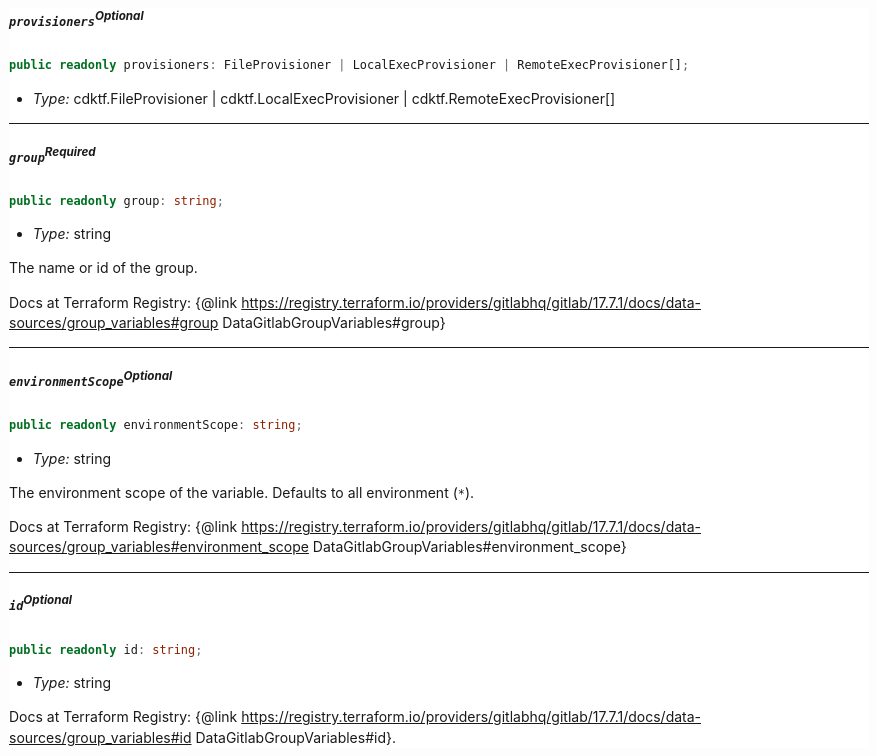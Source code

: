 ##### `provisioners`<sup>Optional</sup> <a name="provisioners" id="@cdktf/provider-gitlab.dataGitlabGroupVariables.DataGitlabGroupVariablesConfig.property.provisioners"></a>

```typescript
public readonly provisioners: FileProvisioner | LocalExecProvisioner | RemoteExecProvisioner[];
```

- *Type:* cdktf.FileProvisioner | cdktf.LocalExecProvisioner | cdktf.RemoteExecProvisioner[]

---

##### `group`<sup>Required</sup> <a name="group" id="@cdktf/provider-gitlab.dataGitlabGroupVariables.DataGitlabGroupVariablesConfig.property.group"></a>

```typescript
public readonly group: string;
```

- *Type:* string

The name or id of the group.

Docs at Terraform Registry: {@link https://registry.terraform.io/providers/gitlabhq/gitlab/17.7.1/docs/data-sources/group_variables#group DataGitlabGroupVariables#group}

---

##### `environmentScope`<sup>Optional</sup> <a name="environmentScope" id="@cdktf/provider-gitlab.dataGitlabGroupVariables.DataGitlabGroupVariablesConfig.property.environmentScope"></a>

```typescript
public readonly environmentScope: string;
```

- *Type:* string

The environment scope of the variable. Defaults to all environment (`*`).

Docs at Terraform Registry: {@link https://registry.terraform.io/providers/gitlabhq/gitlab/17.7.1/docs/data-sources/group_variables#environment_scope DataGitlabGroupVariables#environment_scope}

---

##### `id`<sup>Optional</sup> <a name="id" id="@cdktf/provider-gitlab.dataGitlabGroupVariables.DataGitlabGroupVariablesConfig.property.id"></a>

```typescript
public readonly id: string;
```

- *Type:* string

Docs at Terraform Registry: {@link https://registry.terraform.io/providers/gitlabhq/gitlab/17.7.1/docs/data-sources/group_variables#id DataGitlabGroupVariables#id}.

